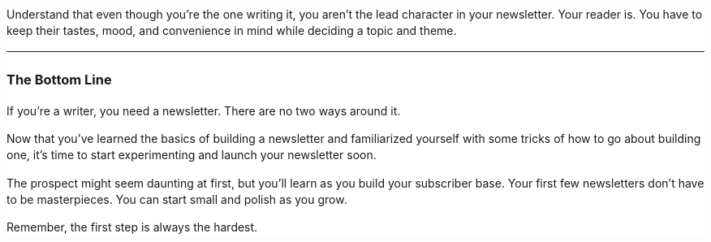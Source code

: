 Understand that even though you’re the one writing it, you aren’t the lead character in your newsletter. Your reader is. You have to keep their tastes, mood, and convenience in mind while deciding a topic and theme.

- - -

### The Bottom Line

If you’re a writer, you need a newsletter. There are no two ways around it.

Now that you’ve learned the basics of building a newsletter and familiarized yourself with some tricks of how to go about building one, it’s time to start experimenting and launch your newsletter soon.

The prospect might seem daunting at first, but you’ll learn as you build your subscriber base. Your first few newsletters don’t have to be masterpieces. You can start small and polish as you grow.

Remember, the first step is always the hardest.